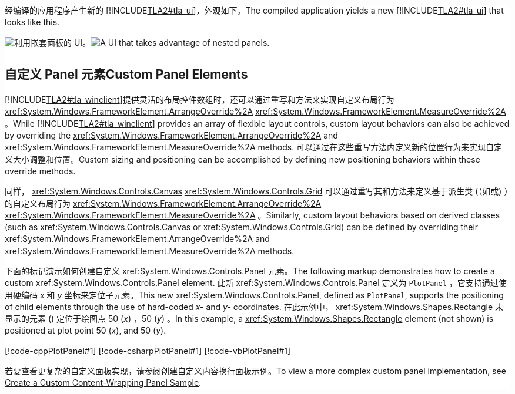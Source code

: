  <span data-ttu-id="53ab6-308">经编译的应用程序产生新的 [!INCLUDE[TLA2#tla_ui](../../../includes/tla2sharptla-ui-md.md)]，外观如下。</span><span class="sxs-lookup"><span data-stu-id="53ab6-308">The compiled application yields a new [!INCLUDE[TLA2#tla_ui](../../../includes/tla2sharptla-ui-md.md)] that looks like this.</span></span>  
  
 <span data-ttu-id="53ab6-309">![利用嵌套面板的 UI。](./media/nested-panels.PNG "nested_panels")</span><span class="sxs-lookup"><span data-stu-id="53ab6-309">![A UI that takes advantage of nested panels.](./media/nested-panels.PNG "nested_panels")</span></span>  
  
<a name="Panels_custom_panel_elements"></a>

## <a name="custom-panel-elements"></a><span data-ttu-id="53ab6-310">自定义 Panel 元素</span><span class="sxs-lookup"><span data-stu-id="53ab6-310">Custom Panel Elements</span></span>  

 <span data-ttu-id="53ab6-311">[!INCLUDE[TLA2#tla_winclient](../../../includes/tla2sharptla-winclient-md.md)]提供灵活的布局控件数组时，还可以通过重写和方法来实现自定义布局行为 <xref:System.Windows.FrameworkElement.ArrangeOverride%2A> <xref:System.Windows.FrameworkElement.MeasureOverride%2A> 。</span><span class="sxs-lookup"><span data-stu-id="53ab6-311">While [!INCLUDE[TLA2#tla_winclient](../../../includes/tla2sharptla-winclient-md.md)] provides an array of flexible layout controls, custom layout behaviors can also be achieved by overriding the <xref:System.Windows.FrameworkElement.ArrangeOverride%2A> and <xref:System.Windows.FrameworkElement.MeasureOverride%2A> methods.</span></span> <span data-ttu-id="53ab6-312">可以通过在这些重写方法内定义新的位置行为来实现自定义大小调整和位置。</span><span class="sxs-lookup"><span data-stu-id="53ab6-312">Custom sizing and positioning can be accomplished by defining new positioning behaviors within these override methods.</span></span>  
  
 <span data-ttu-id="53ab6-313">同样， <xref:System.Windows.Controls.Canvas> <xref:System.Windows.Controls.Grid> 可以通过重写其和方法来定义基于派生类 (（如或) ）的自定义布局行为 <xref:System.Windows.FrameworkElement.ArrangeOverride%2A> <xref:System.Windows.FrameworkElement.MeasureOverride%2A> 。</span><span class="sxs-lookup"><span data-stu-id="53ab6-313">Similarly, custom layout behaviors based on derived classes (such as <xref:System.Windows.Controls.Canvas> or <xref:System.Windows.Controls.Grid>) can be defined by overriding their <xref:System.Windows.FrameworkElement.ArrangeOverride%2A> and <xref:System.Windows.FrameworkElement.MeasureOverride%2A> methods.</span></span>  
  
 <span data-ttu-id="53ab6-314">下面的标记演示如何创建自定义 <xref:System.Windows.Controls.Panel> 元素。</span><span class="sxs-lookup"><span data-stu-id="53ab6-314">The following markup demonstrates how to create a custom <xref:System.Windows.Controls.Panel> element.</span></span> <span data-ttu-id="53ab6-315">此新 <xref:System.Windows.Controls.Panel> 定义为 `PlotPanel` ，它支持通过使用硬编码 *x* 和 *y* 坐标来定位子元素。</span><span class="sxs-lookup"><span data-stu-id="53ab6-315">This new <xref:System.Windows.Controls.Panel>, defined as `PlotPanel`, supports the positioning of child elements through the use of hard-coded *x-* and *y-* coordinates.</span></span> <span data-ttu-id="53ab6-316">在此示例中， <xref:System.Windows.Shapes.Rectangle> 未显示的元素 () 定位于绘图点 50 (*x*) ，50 (*y*) 。</span><span class="sxs-lookup"><span data-stu-id="53ab6-316">In this example, a <xref:System.Windows.Shapes.Rectangle> element (not shown) is positioned at plot point 50 (*x*), and 50 (*y*).</span></span>  
  
 [!code-cpp[PlotPanel#1](~/samples/snippets/cpp/VS_Snippets_Wpf/PlotPanel/CPP/PlotPanel.cpp#1)]
 [!code-csharp[PlotPanel#1](~/samples/snippets/csharp/VS_Snippets_Wpf/PlotPanel/CSharp/PlotPanel.cs#1)]
 [!code-vb[PlotPanel#1](~/samples/snippets/visualbasic/VS_Snippets_Wpf/PlotPanel/VisualBasic/PlotPanel.vb#1)]  
  
 <span data-ttu-id="53ab6-317">若要查看更复杂的自定义面板实现，请参阅[创建自定义内容换行面板示例](/samples/browse/)。</span><span class="sxs-lookup"><span data-stu-id="53ab6-317">To view a more complex custom panel implementation, see [Create a Custom Content-Wrapping Panel Sample](/samples/browse/).</span></span>  
  